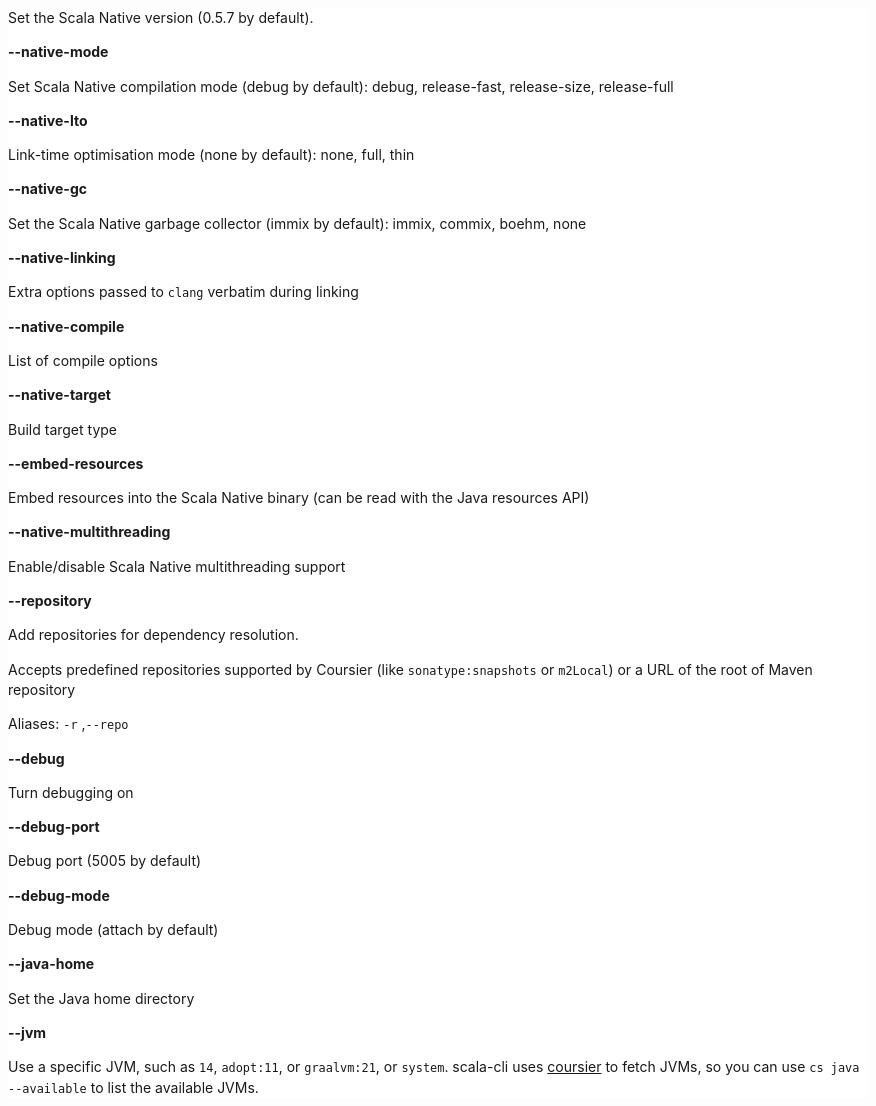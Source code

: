 Set the Scala Native version (0.5.7 by default).

**--native-mode**

Set Scala Native compilation mode (debug by default): debug, release-fast, release-size, release-full

**--native-lto**

Link-time optimisation mode (none by default): none, full, thin

**--native-gc**

Set the Scala Native garbage collector (immix by default): immix, commix, boehm, none

**--native-linking**

Extra options passed to `clang` verbatim during linking

**--native-compile**

List of compile options

**--native-target**

Build target type

**--embed-resources**

Embed resources into the Scala Native binary (can be read with the Java resources API)

**--native-multithreading**

Enable/disable Scala Native multithreading support

**--repository**

Add repositories for dependency resolution.

Accepts predefined repositories supported by Coursier (like `sonatype:snapshots` or `m2Local`) or a URL of the root of Maven repository

Aliases: `-r` ,`--repo`

**--debug**

Turn debugging on

**--debug-port**

Debug port (5005 by default)

**--debug-mode**

Debug mode (attach by default)

**--java-home**

Set the Java home directory

**--jvm**

Use a specific JVM, such as `14`, `adopt:11`, or `graalvm:21`, or `system`. scala-cli uses [coursier](https://get-coursier.io/) to fetch JVMs, so you can use `cs java --available` to list the available JVMs.
